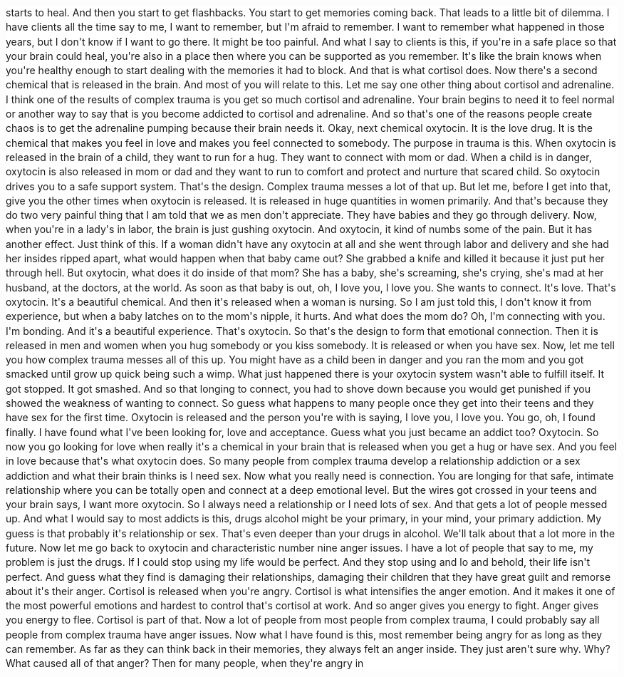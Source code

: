 starts to heal. And then you start to get flashbacks. You start to get  memories coming back. That leads to a little bit of dilemma. I have clients all the time say to me,  I want to remember, but I'm afraid to remember. I want to remember what happened in those years,  but I don't know if I want to go there. It might be too painful. And what I say to clients is this,  if you're in a safe place so that your brain could heal, you're also in a place then where you can  be supported as you remember. It's like the brain knows when you're healthy enough to start dealing with  the memories it had to block. And that is what cortisol does. Now there's a second chemical that is  released in the brain. And most of you will relate to this. Let me say one other thing about cortisol  and adrenaline. I think one of the results of complex trauma is you get so much cortisol and adrenaline.  Your brain begins to need it to feel normal or another way to say that is you become addicted  to cortisol and adrenaline. And so that's one of the reasons people create chaos is to get the adrenaline  pumping because their brain needs it. Okay, next chemical oxytocin. It is the love drug. It is  the chemical that makes you feel in love and makes you feel connected to somebody.  The purpose in trauma is this. When oxytocin is released in the brain of a child,  they want to run for a hug. They want to connect with mom or dad. When a child is in danger,  oxytocin is also released in mom or dad and they want to run to comfort and protect and nurture  that scared child. So oxytocin drives you to a safe support system. That's the design.  Complex trauma messes a lot of that up. But let me, before I get into that, give you the other times  when oxytocin is released. It is released in huge quantities in women primarily. And that's  because they do two very painful thing that I am told that we as men don't appreciate.  They have babies and they go through delivery. Now, when you're in a lady's in labor,  the brain is just gushing oxytocin. And oxytocin, it kind of numbs some of the pain. But it has  another effect. Just think of this. If a woman didn't have any oxytocin at all and she went  through labor and delivery and she had her insides ripped apart, what would happen when that baby  came out? She grabbed a knife and killed it because it just put her through hell. But oxytocin,  what does it do inside of that mom? She has a baby, she's screaming, she's crying, she's  mad at her husband, at the doctors, at the world. As soon as that baby is out, oh, I love you,  I love you. She wants to connect. It's love. That's oxytocin. It's a beautiful chemical. And  then it's released when a woman is nursing. So I am just told this, I don't know it from  experience, but when a baby latches on to the mom's nipple, it hurts. And what does the mom do? Oh,  I'm connecting with you. I'm bonding. And it's a beautiful experience. That's oxytocin.  So that's the design to form that emotional connection. Then it is released in men and women  when you hug somebody or you kiss somebody. It is released or when you have sex. Now,  let me tell you how complex trauma messes all of this up. You might have as a child been in danger  and you ran the mom and you got smacked until grow up quick being such a wimp. What just happened  there is your oxytocin system wasn't able to fulfill itself. It got stopped. It got smashed.  And so that longing to connect, you had to shove down because you would get punished if you showed  the weakness of wanting to connect. So guess what happens to many people once they get into their  teens and they have sex for the first time. Oxytocin is released and the person you're with is saying,  I love you, I love you. You go, oh, I found finally. I have found what I've been looking for, love  and acceptance. Guess what you just became an addict too? Oxytocin. So now you go looking for love  when really it's a chemical in your brain that is released when you get a hug or have sex. And  you feel in love because that's what oxytocin does. So many people from complex trauma develop a  relationship addiction or a sex addiction and what their brain thinks is I need sex. Now what you  really need is connection. You are longing for that safe, intimate relationship where you can  be totally open and connect at a deep emotional level. But the wires got crossed in your teens and  your brain says, I want more oxytocin. So I always need a relationship or I need lots of sex.  And that gets a lot of people messed up. And what I would say to most addicts is this, drugs alcohol might  be your primary, in your mind, your primary addiction. My guess is that probably it's relationship  or sex. That's even deeper than your drugs in alcohol. We'll talk about that a lot more in the  future. Now let me go back to oxytocin and characteristic number nine anger issues.  I have a lot of people that say to me, my problem is just the drugs. If I could stop using my life would  be perfect. And they stop using and lo and behold, their life isn't perfect. And guess what they  find is damaging their relationships, damaging their children that they have great guilt and remorse  about it's their anger. Cortisol is released when you're angry. Cortisol is what intensifies the  anger emotion. And it makes it one of the most powerful emotions and hardest to control that's  cortisol at work. And so anger gives you energy to fight. Anger gives you energy to flee. Cortisol  is part of that. Now a lot of people from most people from complex trauma, I could probably say  all people from complex trauma have anger issues. Now what I have found is this, most remember being  angry for as long as they can remember. As far as they can think back in their memories, they  always felt an anger inside. They just aren't sure why. Why? What caused all of that anger? Then  for many people, when they're angry in